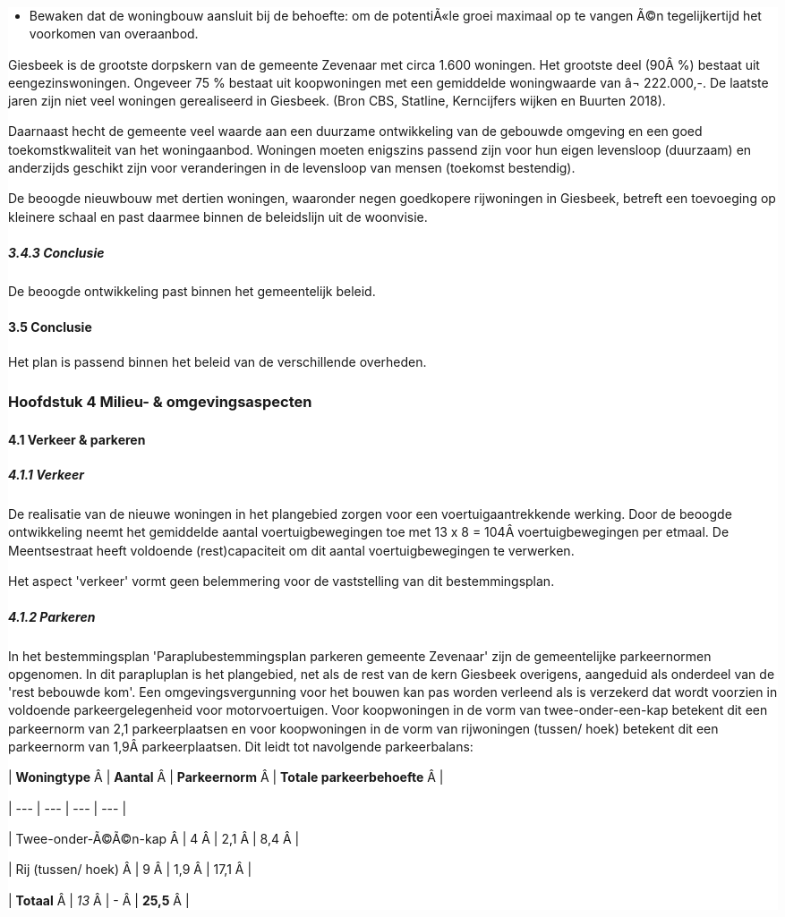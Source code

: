 * Bewaken dat de woningbouw aansluit bij de behoefte: om de potentiÃ«le groei maximaal op te vangen Ã©n tegelijkertijd het voorkomen van overaanbod.

Giesbeek is de grootste dorpskern van de gemeente Zevenaar met circa 1\.600 woningen. Het grootste deel (90Â %) bestaat uit eengezinswoningen. Ongeveer 75 % bestaat uit koopwoningen met een gemiddelde woningwaarde van â¬ 222\.000,\-. De laatste jaren zijn niet veel woningen gerealiseerd in Giesbeek. (Bron CBS, Statline, Kerncijfers wijken en Buurten 2018\).

Daarnaast hecht de gemeente veel waarde aan een duurzame ontwikkeling van de gebouwde omgeving en een goed toekomstkwaliteit van het woningaanbod. Woningen moeten enigszins passend zijn voor hun eigen levensloop (duurzaam) en anderzijds geschikt zijn voor veranderingen in de levensloop van mensen (toekomst bestendig).

De beoogde nieuwbouw met dertien woningen, waaronder negen goedkopere rijwoningen in Giesbeek, betreft een toevoeging op kleinere schaal en past daarmee binnen de beleidslijn uit de woonvisie.

##### 3\.4\.3 Conclusie

De beoogde ontwikkeling past binnen het gemeentelijk beleid.

#### 3\.5 Conclusie

Het plan is passend binnen het beleid van de verschillende overheden.

### Hoofdstuk 4 Milieu\- \& omgevingsaspecten

#### 4\.1 Verkeer \& parkeren

##### 4\.1\.1 Verkeer

De realisatie van de nieuwe woningen in het plangebied zorgen voor een voertuigaantrekkende werking. Door de beoogde ontwikkeling neemt het gemiddelde aantal voertuigbewegingen toe met 13 x 8 \= 104Â voertuigbewegingen per etmaal. De Meentsestraat heeft voldoende (rest)capaciteit om dit aantal voertuigbewegingen te verwerken.

Het aspect 'verkeer' vormt geen belemmering voor de vaststelling van dit bestemmingsplan.

##### 4\.1\.2 Parkeren

In het bestemmingsplan 'Paraplubestemmingsplan parkeren gemeente Zevenaar' zijn de gemeentelijke parkeernormen opgenomen. In dit parapluplan is het plangebied, net als de rest van de kern Giesbeek overigens, aangeduid als onderdeel van de 'rest bebouwde kom'. Een omgevingsvergunning voor het bouwen kan pas worden verleend als is verzekerd dat wordt voorzien in voldoende parkeergelegenheid voor motorvoertuigen. Voor koopwoningen in de vorm van twee\-onder\-een\-kap betekent dit een parkeernorm van 2,1 parkeerplaatsen en voor koopwoningen in de vorm van rijwoningen (tussen/ hoek) betekent dit een parkeernorm van 1,9Â parkeerplaatsen. Dit leidt tot navolgende parkeerbalans:

| **Woningtype**   Â | **Aantal**   Â | **Parkeernorm**   Â | **Totale parkeerbehoefte**   Â |

| --- | --- | --- | --- |

| Twee\-onder\-Ã©Ã©n\-kap   Â | 4   Â | 2,1   Â | 8,4   Â |

| Rij (tussen/ hoek)   Â | 9   Â | 1,9   Â | 17,1   Â |

| **Totaal**   Â | *13*   Â | \-   Â | **25,5**   Â |
